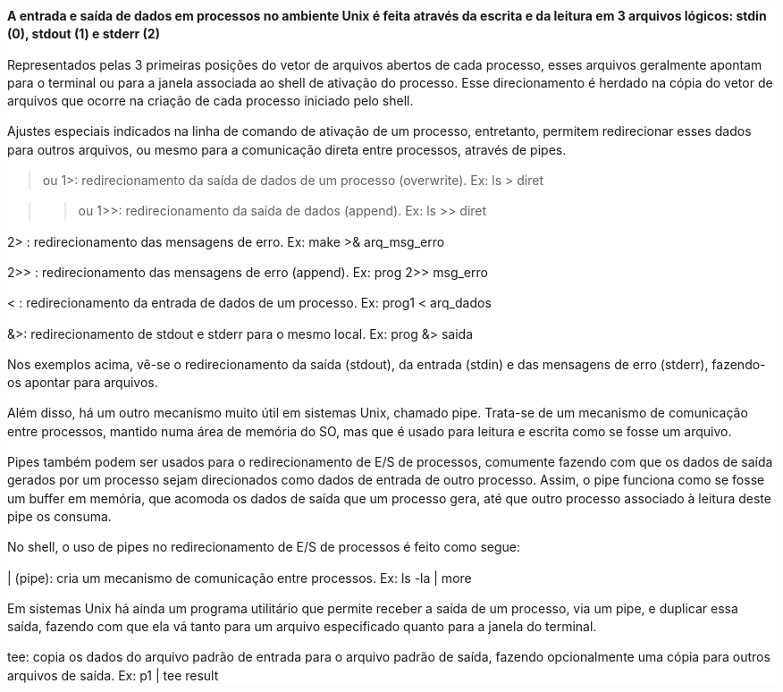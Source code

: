 **A entrada e saída de dados em processos no ambiente Unix é feita através da escrita e da leitura em 3 arquivos lógicos: stdin (0), stdout (1) e stderr (2)**

Representados pelas 3 primeiras posições do vetor de arquivos abertos de cada processo, esses arquivos geralmente apontam para o terminal ou para a janela associada ao shell de ativação do processo. Esse direcionamento é herdado na cópia do vetor de arquivos que ocorre na criação de cada processo iniciado pelo shell.

Ajustes especiais indicados na linha de comando de ativação de um processo, entretanto, permitem redirecionar esses dados para outros arquivos, ou mesmo para a comunicação direta entre processos, através de pipes.

> ou 1>: redirecionamento da saída de dados de um processo (overwrite). Ex: ls > diret

>> ou 1>>: redirecionamento da saída de dados (append). Ex: ls >> diret

2> : redirecionamento das mensagens de erro. Ex: make >& arq_msg_erro

2>> : redirecionamento das mensagens de erro (append). Ex: prog 2>> msg_erro

< : redirecionamento da entrada de dados de um processo. Ex: prog1 < arq_dados

&>: redirecionamento de stdout e stderr para o mesmo local. Ex: prog &> saida

Nos exemplos acima, vê-se o redirecionamento da saída (stdout), da entrada (stdin) e das mensagens de erro (stderr), fazendo-os apontar para arquivos.

Além disso, há um outro mecanismo muito útil em sistemas Unix, chamado pipe. Trata-se de um mecanismo de comunicação entre processos, mantido numa área de memória do SO, mas que é usado para leitura e escrita como se fosse um arquivo.

Pipes também podem ser usados para o redirecionamento de E/S de processos, comumente fazendo com que os dados de saída gerados por um processo sejam direcionados como dados de entrada de outro processo. Assim, o pipe funciona como se fosse um buffer em memória, que acomoda os dados de saída que um processo gera, até que outro processo associado à leitura deste pipe os consuma. 

No shell, o uso de pipes no redirecionamento de E/S de processos é feito como segue:

| (pipe): cria um mecanismo de comunicação entre processos. Ex: ls -la | more

Em sistemas Unix há ainda um programa utilitário que permite receber a saída de um processo, via um pipe, e duplicar essa saída, fazendo com que ela vá tanto para um arquivo especificado quanto para a janela do terminal.

tee: copia os dados do arquivo padrão de entrada para o arquivo padrão de saída, fazendo opcionalmente uma cópia para outros arquivos de saída. Ex: p1 | tee result





